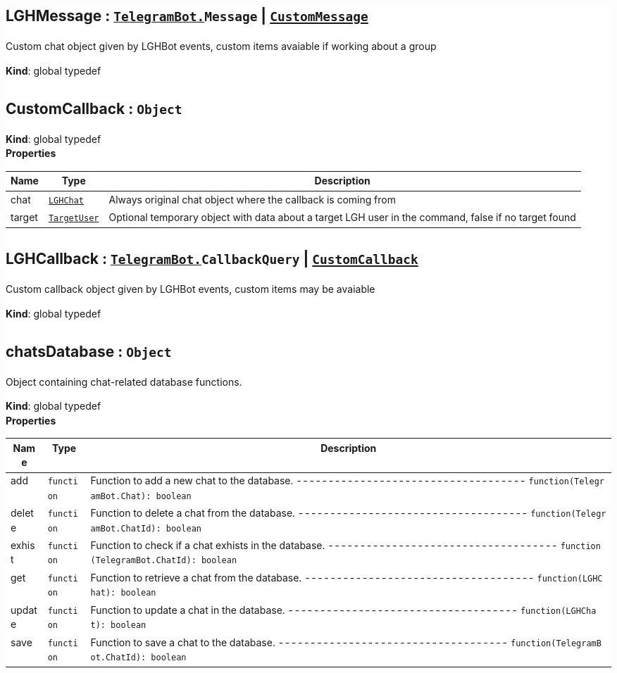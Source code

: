 <a name="LGHMessage"></a>

## LGHMessage : <code><a href="https://github.com/yagop/node-telegram-bot-api/blob/master/doc/api.md">TelegramBot.</a>Message</code> \| [<code>CustomMessage</code>](#CustomMessage)
Custom chat object given by LGHBot events, custom items avaiable if working about a group

**Kind**: global typedef  
<a name="CustomCallback"></a>

## CustomCallback : <code>Object</code>
**Kind**: global typedef  
**Properties**

| Name | Type | Description |
| --- | --- | --- |
| chat | [<code>LGHChat</code>](#LGHChat) | Always original chat object where the callback is coming from |
| target | [<code>TargetUser</code>](#TargetUser) | Optional temporary object with data about a target LGH user in the command, false if no target found |

<a name="LGHCallback"></a>

## LGHCallback : <code><a href="https://github.com/yagop/node-telegram-bot-api/blob/master/doc/api.md">TelegramBot.</a>CallbackQuery</code> \| [<code>CustomCallback</code>](#CustomCallback)
Custom callback object given by LGHBot events, custom items may be avaiable

**Kind**: global typedef  
<a name="chatsDatabase"></a>

## chatsDatabase : <code>Object</code>
Object containing chat-related database functions.

**Kind**: global typedef  
**Properties**

| Name | Type | Description |
| --- | --- | --- |
| add | <code>function</code> | Function to add a new chat to the database. ------------------------------------ `function(TelegramBot.Chat): boolean` |
| delete | <code>function</code> | Function to delete a chat from the database. ------------------------------------ `function(TelegramBot.ChatId): boolean` |
| exhist | <code>function</code> | Function to check if a chat exhists in the database. ------------------------------------ `function(TelegramBot.ChatId): boolean` |
| get | <code>function</code> | Function to retrieve a chat from the database. ------------------------------------ `function(LGHChat): boolean` |
| update | <code>function</code> | Function to update a chat in the database. ------------------------------------ `function(LGHChat): boolean` |
| save | <code>function</code> | Function to save a chat to the database. ------------------------------------ `function(TelegramBot.ChatId): boolean` |
